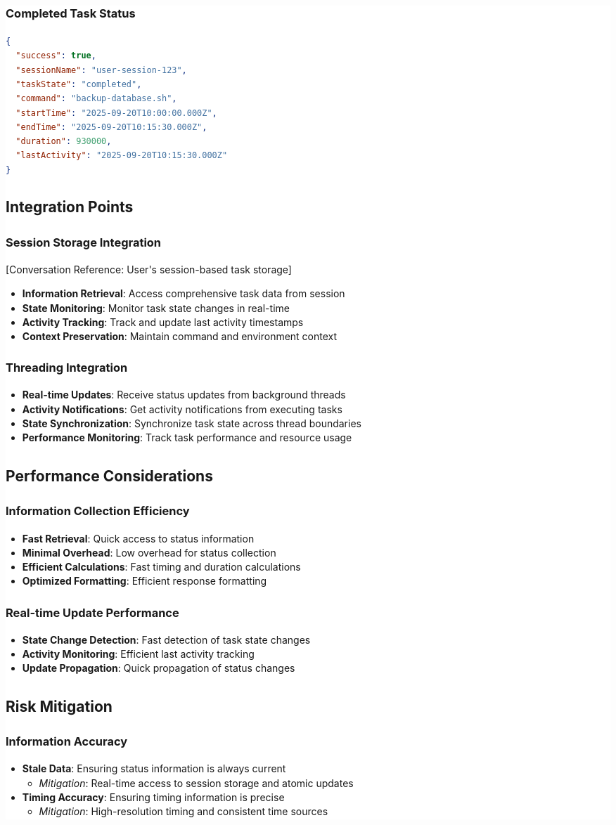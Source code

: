 ### Completed Task Status
```json
{
  "success": true,
  "sessionName": "user-session-123",
  "taskState": "completed",
  "command": "backup-database.sh",
  "startTime": "2025-09-20T10:00:00.000Z",
  "endTime": "2025-09-20T10:15:30.000Z",
  "duration": 930000,
  "lastActivity": "2025-09-20T10:15:30.000Z"
}
```

## Integration Points

### Session Storage Integration
[Conversation Reference: User's session-based task storage]

- **Information Retrieval**: Access comprehensive task data from session
- **State Monitoring**: Monitor task state changes in real-time
- **Activity Tracking**: Track and update last activity timestamps
- **Context Preservation**: Maintain command and environment context

### Threading Integration
- **Real-time Updates**: Receive status updates from background threads
- **Activity Notifications**: Get activity notifications from executing tasks
- **State Synchronization**: Synchronize task state across thread boundaries
- **Performance Monitoring**: Track task performance and resource usage

## Performance Considerations

### Information Collection Efficiency
- **Fast Retrieval**: Quick access to status information
- **Minimal Overhead**: Low overhead for status collection
- **Efficient Calculations**: Fast timing and duration calculations
- **Optimized Formatting**: Efficient response formatting

### Real-time Update Performance
- **State Change Detection**: Fast detection of task state changes
- **Activity Monitoring**: Efficient last activity tracking
- **Update Propagation**: Quick propagation of status changes

## Risk Mitigation

### Information Accuracy
- **Stale Data**: Ensuring status information is always current
  - *Mitigation*: Real-time access to session storage and atomic updates
- **Timing Accuracy**: Ensuring timing information is precise
  - *Mitigation*: High-resolution timing and consistent time sources
